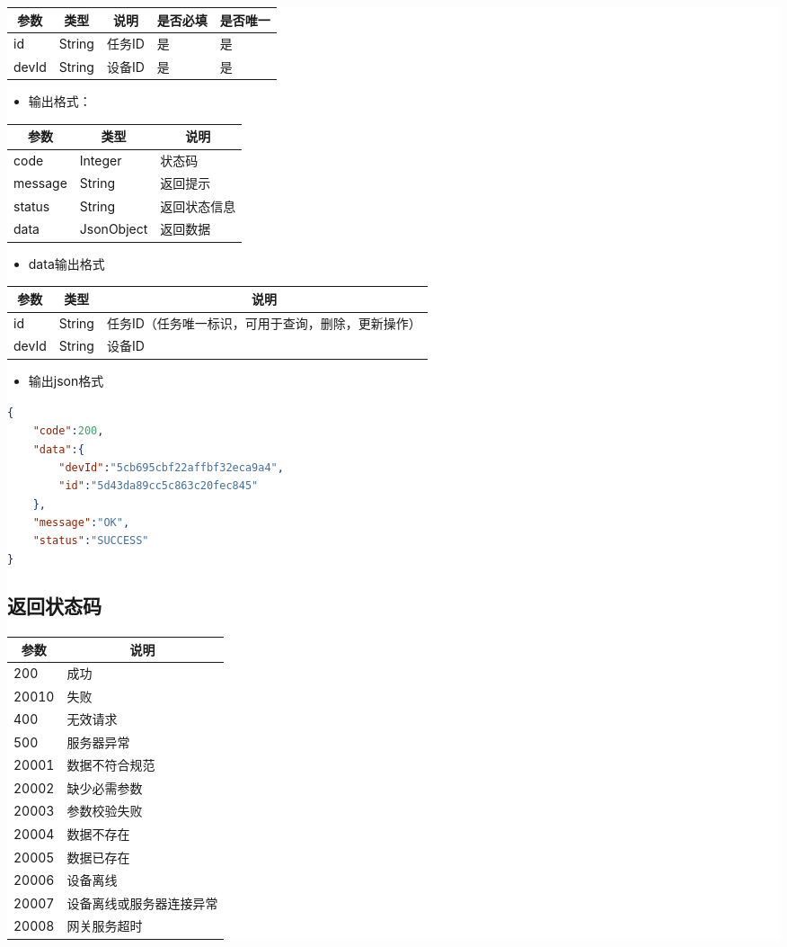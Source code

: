 | 参数 | 类型 | 说明 | 是否必填 | 是否唯一 |
| ------ | ------ | ------ | ------ | ------ |
| id | String | 任务ID | 是 | 是 |
| devId | String | 设备ID | 是 | 是 |

- 输出格式：

| 参数 | 类型 | 说明 |
| ------ | ------ | ------ |
| code | Integer | 状态码 |
| message | String | 返回提示 |
| status | String | 返回状态信息 |
| data | JsonObject | 返回数据 |

- data输出格式

| 参数 | 类型 | 说明 |
| ------ | ------ | ------ |
| id | String | 任务ID（任务唯一标识，可用于查询，删除，更新操作） |
| devId | String | 设备ID |

- 输出json格式
```json
{
    "code":200,
    "data":{
        "devId":"5cb695cbf22affbf32eca9a4",
        "id":"5d43da89cc5c863c20fec845"
    },
    "message":"OK",
    "status":"SUCCESS"
}
```

## 返回状态码
| 参数 | 说明 |
| ------ | ------ |
| 200 | 成功 |
| 20010 | 失败 |
| 400 | 无效请求 |
| 500 | 服务器异常 |
| 20001 | 数据不符合规范 |
| 20002 | 缺少必需参数 |
| 20003 | 参数校验失败 |
| 20004 | 数据不存在 |
| 20005 | 数据已存在 |
| 20006 | 设备离线 |
| 20007 | 设备离线或服务器连接异常 |
| 20008 | 网关服务超时 |

